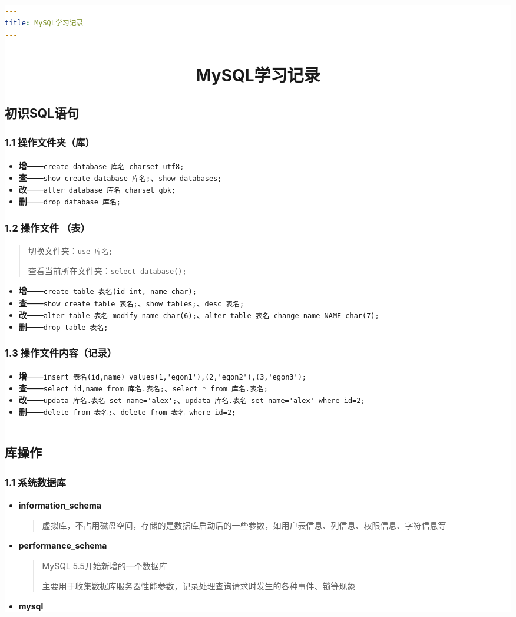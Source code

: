 ```yaml
---
title: MySQL学习记录
---
```


<h1 align="center">MySQL学习记录</h1>


## 初识SQL语句

### 1.1 操作文件夹（库）

- **增**——`create database 库名 charset utf8;`
- **查**——`show create database 库名;`、`show databases;`
- **改**——`alter database 库名 charset gbk;`
- **删**——`drop database 库名;`

### 1.2 操作文件 （表）

> 切换文件夹：`use 库名;`
>
> 查看当前所在文件夹：`select database();`

- **增**——`create table 表名(id int, name char);`
- **查**——`show create table 表名;`、`show tables;`、`desc 表名;`
- **改**——`alter table 表名 modify name char(6);`、`alter table 表名 change name NAME char(7);`
- **删**——`drop table 表名;`

### 1.3 操作文件内容（记录）

- **增**——`insert 表名(id,name) values(1,'egon1'),(2,'egon2'),(3,'egon3');`
- **查**——`select id,name from 库名.表名;`、`select * from 库名.表名;`
- **改**——`updata 库名.表名 set name='alex';`、`updata 库名.表名 set name='alex' where id=2;`
- **删**——`delete from 表名;`、`delete from 表名 where id=2;`

---

## 库操作

### 1.1 系统数据库

- **information_schema**

  > 虚拟库，不占用磁盘空间，存储的是数据库启动后的一些参数，如用户表信息、列信息、权限信息、字符信息等

- **performance_schema**

  > MySQL 5.5开始新增的一个数据库
  >
  > 主要用于收集数据库服务器性能参数，记录处理查询请求时发生的各种事件、锁等现象

- **mysql**
